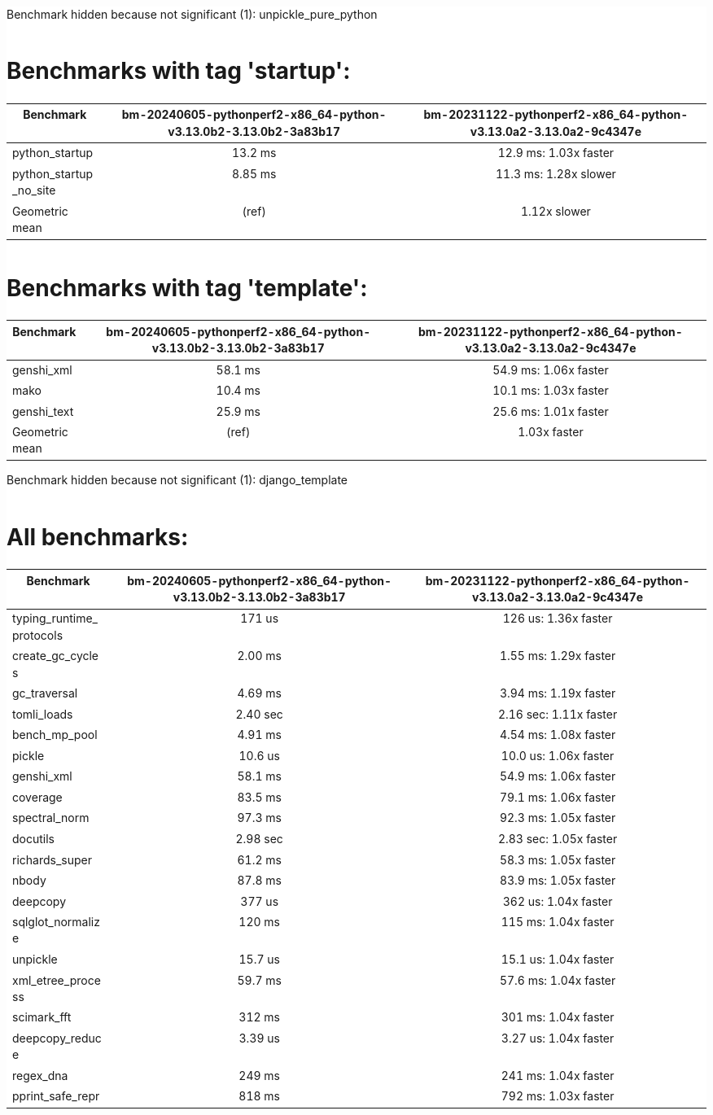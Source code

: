 Benchmark hidden because not significant (1): unpickle_pure_python

Benchmarks with tag 'startup':
==============================

| Benchmark              | bm-20240605-pythonperf2-x86_64-python-v3.13.0b2-3.13.0b2-3a83b17 | bm-20231122-pythonperf2-x86_64-python-v3.13.0a2-3.13.0a2-9c4347e |
|------------------------|:----------------------------------------------------------------:|:----------------------------------------------------------------:|
| python_startup         | 13.2 ms                                                          | 12.9 ms: 1.03x faster                                            |
| python_startup_no_site | 8.85 ms                                                          | 11.3 ms: 1.28x slower                                            |
| Geometric mean         | (ref)                                                            | 1.12x slower                                                     |

Benchmarks with tag 'template':
===============================

| Benchmark      | bm-20240605-pythonperf2-x86_64-python-v3.13.0b2-3.13.0b2-3a83b17 | bm-20231122-pythonperf2-x86_64-python-v3.13.0a2-3.13.0a2-9c4347e |
|----------------|:----------------------------------------------------------------:|:----------------------------------------------------------------:|
| genshi_xml     | 58.1 ms                                                          | 54.9 ms: 1.06x faster                                            |
| mako           | 10.4 ms                                                          | 10.1 ms: 1.03x faster                                            |
| genshi_text    | 25.9 ms                                                          | 25.6 ms: 1.01x faster                                            |
| Geometric mean | (ref)                                                            | 1.03x faster                                                     |

Benchmark hidden because not significant (1): django_template

All benchmarks:
===============

| Benchmark                  | bm-20240605-pythonperf2-x86_64-python-v3.13.0b2-3.13.0b2-3a83b17 | bm-20231122-pythonperf2-x86_64-python-v3.13.0a2-3.13.0a2-9c4347e |
|----------------------------|:----------------------------------------------------------------:|:----------------------------------------------------------------:|
| typing_runtime_protocols   | 171 us                                                           | 126 us: 1.36x faster                                             |
| create_gc_cycles           | 2.00 ms                                                          | 1.55 ms: 1.29x faster                                            |
| gc_traversal               | 4.69 ms                                                          | 3.94 ms: 1.19x faster                                            |
| tomli_loads                | 2.40 sec                                                         | 2.16 sec: 1.11x faster                                           |
| bench_mp_pool              | 4.91 ms                                                          | 4.54 ms: 1.08x faster                                            |
| pickle                     | 10.6 us                                                          | 10.0 us: 1.06x faster                                            |
| genshi_xml                 | 58.1 ms                                                          | 54.9 ms: 1.06x faster                                            |
| coverage                   | 83.5 ms                                                          | 79.1 ms: 1.06x faster                                            |
| spectral_norm              | 97.3 ms                                                          | 92.3 ms: 1.05x faster                                            |
| docutils                   | 2.98 sec                                                         | 2.83 sec: 1.05x faster                                           |
| richards_super             | 61.2 ms                                                          | 58.3 ms: 1.05x faster                                            |
| nbody                      | 87.8 ms                                                          | 83.9 ms: 1.05x faster                                            |
| deepcopy                   | 377 us                                                           | 362 us: 1.04x faster                                             |
| sqlglot_normalize          | 120 ms                                                           | 115 ms: 1.04x faster                                             |
| unpickle                   | 15.7 us                                                          | 15.1 us: 1.04x faster                                            |
| xml_etree_process          | 59.7 ms                                                          | 57.6 ms: 1.04x faster                                            |
| scimark_fft                | 312 ms                                                           | 301 ms: 1.04x faster                                             |
| deepcopy_reduce            | 3.39 us                                                          | 3.27 us: 1.04x faster                                            |
| regex_dna                  | 249 ms                                                           | 241 ms: 1.04x faster                                             |
| pprint_safe_repr           | 818 ms                                                           | 792 ms: 1.03x faster                                             |